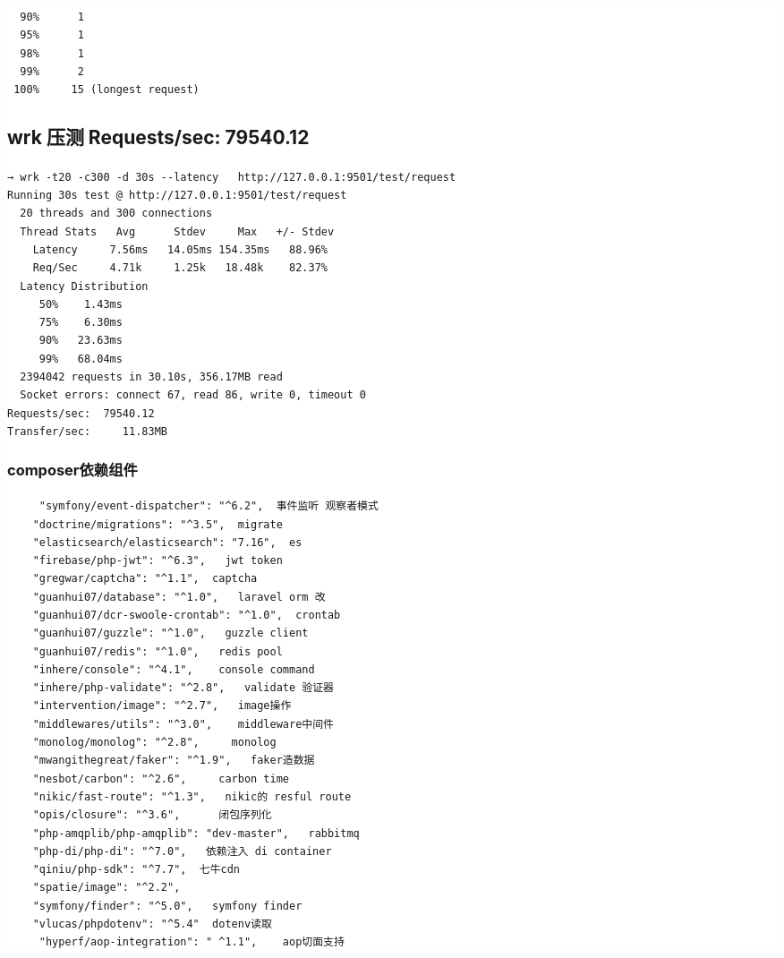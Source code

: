 ```
  90%      1
  95%      1
  98%      1
  99%      2
 100%     15 (longest request)
```

## wrk 压测  Requests/sec:  79540.12
```
→ wrk -t20 -c300 -d 30s --latency   http://127.0.0.1:9501/test/request
Running 30s test @ http://127.0.0.1:9501/test/request
  20 threads and 300 connections
  Thread Stats   Avg      Stdev     Max   +/- Stdev
    Latency     7.56ms   14.05ms 154.35ms   88.96%
    Req/Sec     4.71k     1.25k   18.48k    82.37%
  Latency Distribution
     50%    1.43ms
     75%    6.30ms
     90%   23.63ms
     99%   68.04ms
  2394042 requests in 30.10s, 356.17MB read
  Socket errors: connect 67, read 86, write 0, timeout 0
Requests/sec:  79540.12
Transfer/sec:     11.83MB
```

### composer依赖组件

```
     "symfony/event-dispatcher": "^6.2",  事件监听 观察者模式
    "doctrine/migrations": "^3.5",  migrate
    "elasticsearch/elasticsearch": "7.16",  es
    "firebase/php-jwt": "^6.3",   jwt token 
    "gregwar/captcha": "^1.1",  captcha 
    "guanhui07/database": "^1.0",   laravel orm 改
    "guanhui07/dcr-swoole-crontab": "^1.0",  crontab
    "guanhui07/guzzle": "^1.0",   guzzle client 
    "guanhui07/redis": "^1.0",   redis pool
    "inhere/console": "^4.1",    console command 
    "inhere/php-validate": "^2.8",   validate 验证器
    "intervention/image": "^2.7",   image操作
    "middlewares/utils": "^3.0",    middleware中间件
    "monolog/monolog": "^2.8",     monolog  
    "mwangithegreat/faker": "^1.9",   faker造数据
    "nesbot/carbon": "^2.6",     carbon time
    "nikic/fast-route": "^1.3",   nikic的 resful route
    "opis/closure": "^3.6",      闭包序列化
    "php-amqplib/php-amqplib": "dev-master",   rabbitmq
    "php-di/php-di": "^7.0",   依赖注入 di container 
    "qiniu/php-sdk": "^7.7",  七牛cdn
    "spatie/image": "^2.2",   
    "symfony/finder": "^5.0",   symfony finder
    "vlucas/phpdotenv": "^5.4"  dotenv读取 
     "hyperf/aop-integration": " ^1.1",    aop切面支持 
```

